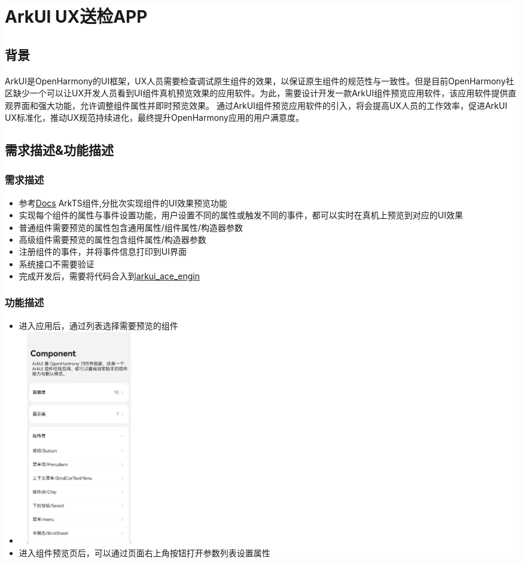 # ArkUI UX送检APP

## 背景
ArkUI是OpenHarmony的UI框架，UX人员需要检查调试原生组件的效果，以保证原生组件的规范性与一致性。但是目前OpenHarmony社区缺少一个可以让UX开发人员看到UI组件真机预览效果的应用软件。为此，需要设计开发一款ArkUI组件预览应用软件，该应用软件提供直观界面和强大功能，允许调整组件属性并即时预览效果。
通过ArkUI组件预览应用软件的引入，将会提高UX人员的工作效率，促进ArkUI UX标准化，推动UX规范持续进化，最终提升OpenHarmony应用的用户满意度。

## 需求描述&功能描述
### 需求描述
- 参考[Docs](https://gitee.com/openharmony/docs/blob/master/zh-cn/application-dev/reference/apis-arkui/Readme-CN.md) ArkTS组件,分批次实现组件的UI效果预览功能
- 实现每个组件的属性与事件设置功能，用户设置不同的属性或触发不同的事件，都可以实时在真机上预览到对应的UI效果
- 普通组件需要预览的属性包含通用属性/组件属性/构造器参数
- 高级组件需要预览的属性包含组件属性/构造器参数
- 注册组件的事件，并将事件信息打印到UI界面
- 系统接口不需要验证
- 完成开发后，需要将代码合入到[arkui_ace_engin](https://gitee.com/openharmony/arkui_ace_engine/tree/master/examples/components)

### 功能描述
- 进入应用后，通过列表选择需要预览的组件
- <img src="figures/app_page1.png" width="200" height="354">
- 进入组件预览页后，可以通过页面右上角按钮打开参数列表设置属性